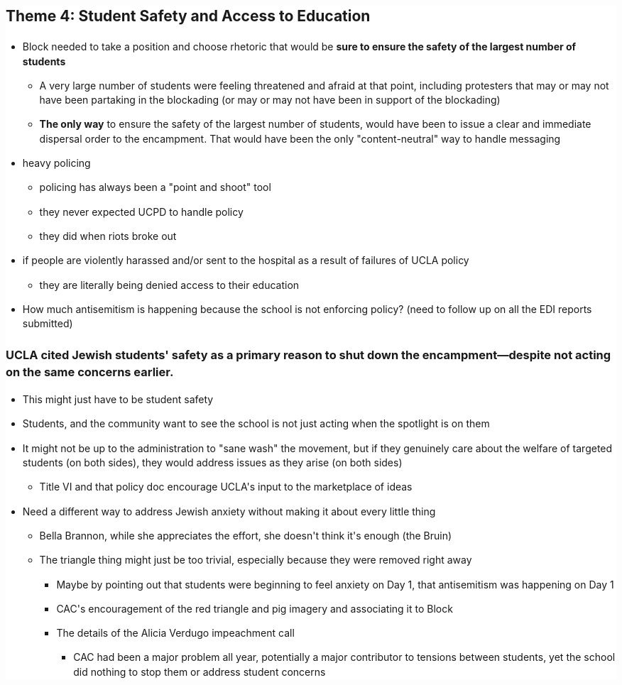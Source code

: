 ## Theme 4: Student Safety and Access to Education

- Block needed to take a position and choose rhetoric that would be **sure to ensure the safety of the largest number of students**

	- A very large number of students were feeling threatened and afraid at that point, including protesters that may or may not have been partaking in the blockading (or may or may not have been in support of the blockading)

	- **The only way** to ensure the safety of the largest number of students, would have been to issue a clear and immediate dispersal order to the encampment. That would have been the only "content-neutral" way to handle messaging

- heavy policing 

	- policing has always been a "point and shoot" tool

	- they never expected UCPD to handle policy 

	- they did when riots broke out

- if people are violently harassed and/or sent to the hospital as a result of failures of UCLA policy

	- they are literally being denied access to their education

- How much antisemitism is happening because the school is not enforcing policy? (need to follow up on all the EDI reports submitted)

### UCLA cited Jewish students' safety as a primary reason to shut down the encampment—despite not acting on the same concerns earlier.

- This might just have to be student safety

- Students, and the community want to see the school is not just acting when the spotlight is on them

- It might not be up to the administration to "sane wash" the movement, but if they genuinely care about the welfare of targeted students (on both sides), they would address issues as they arise (on both sides)

	- Title VI and that policy doc encourage UCLA's input to the marketplace of ideas

- Need a different way to address Jewish anxiety without making it about every little thing

	- Bella Brannon, while she appreciates the effort, she doesn't think it's enough (the Bruin)

	- The triangle thing might just be too trivial, especially because they were removed right away

		- Maybe by pointing out that students were beginning to feel anxiety on Day 1, that antisemitism was happening on Day 1

		- CAC's encouragement of the red triangle and pig imagery and associating it to Block
	
		- The details of the Alicia Verdugo impeachment call 

			- CAC had been a major problem all year, potentially a major contributor to tensions between students, yet the school did nothing to stop them or address student concerns
